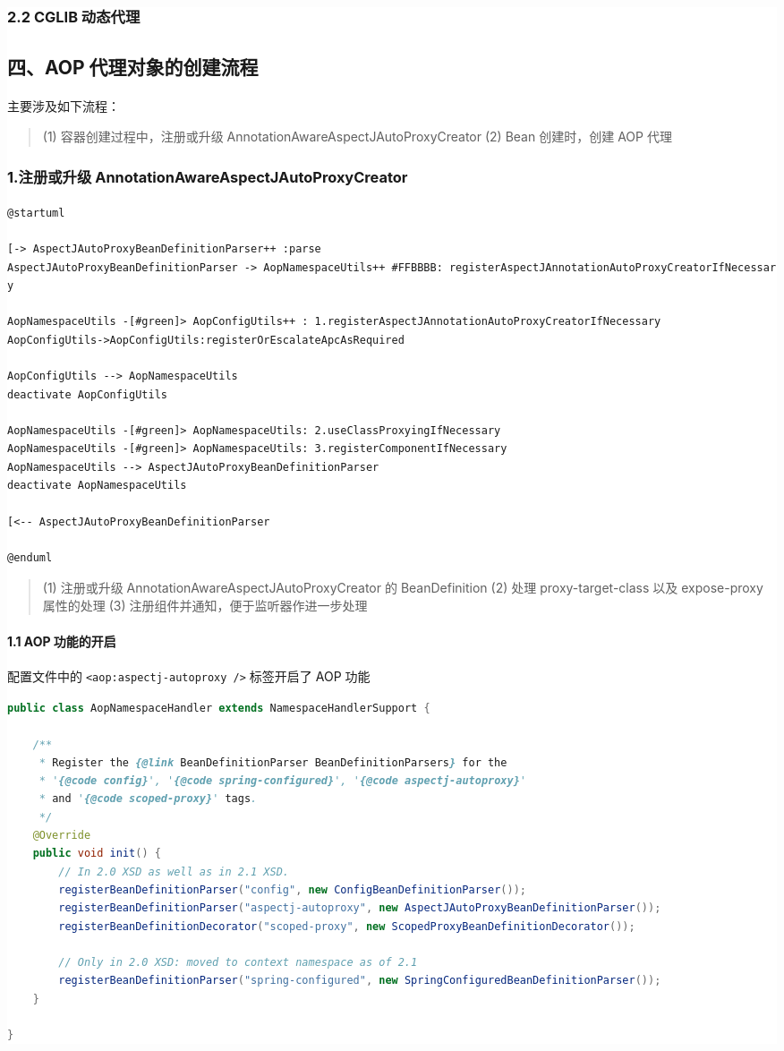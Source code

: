 ### 2.2 CGLIB 动态代理

## 四、AOP 代理对象的创建流程

主要涉及如下流程：

> (1) 容器创建过程中，注册或升级 AnnotationAwareAspectJAutoProxyCreator
> (2) Bean 创建时，创建 AOP 代理

### 1.注册或升级 AnnotationAwareAspectJAutoProxyCreator

```plantuml
@startuml

[-> AspectJAutoProxyBeanDefinitionParser++ :parse
AspectJAutoProxyBeanDefinitionParser -> AopNamespaceUtils++ #FFBBBB: registerAspectJAnnotationAutoProxyCreatorIfNecessary

AopNamespaceUtils -[#green]> AopConfigUtils++ : 1.registerAspectJAnnotationAutoProxyCreatorIfNecessary
AopConfigUtils->AopConfigUtils:registerOrEscalateApcAsRequired

AopConfigUtils --> AopNamespaceUtils
deactivate AopConfigUtils

AopNamespaceUtils -[#green]> AopNamespaceUtils: 2.useClassProxyingIfNecessary
AopNamespaceUtils -[#green]> AopNamespaceUtils: 3.registerComponentIfNecessary
AopNamespaceUtils --> AspectJAutoProxyBeanDefinitionParser
deactivate AopNamespaceUtils

[<-- AspectJAutoProxyBeanDefinitionParser

@enduml
```

> (1) 注册或升级 AnnotationAwareAspectJAutoProxyCreator 的 BeanDefinition
> (2) 处理 proxy-target-class 以及 expose-proxy 属性的处理
> (3) 注册组件并通知，便于监听器作进一步处理

#### 1.1 AOP 功能的开启

配置文件中的 `<aop:aspectj-autoproxy />` 标签开启了 AOP 功能

```java
public class AopNamespaceHandler extends NamespaceHandlerSupport {

	/**
	 * Register the {@link BeanDefinitionParser BeanDefinitionParsers} for the
	 * '{@code config}', '{@code spring-configured}', '{@code aspectj-autoproxy}'
	 * and '{@code scoped-proxy}' tags.
	 */
	@Override
	public void init() {
		// In 2.0 XSD as well as in 2.1 XSD.
		registerBeanDefinitionParser("config", new ConfigBeanDefinitionParser());
		registerBeanDefinitionParser("aspectj-autoproxy", new AspectJAutoProxyBeanDefinitionParser());
		registerBeanDefinitionDecorator("scoped-proxy", new ScopedProxyBeanDefinitionDecorator());

		// Only in 2.0 XSD: moved to context namespace as of 2.1
		registerBeanDefinitionParser("spring-configured", new SpringConfiguredBeanDefinitionParser());
	}

}
```